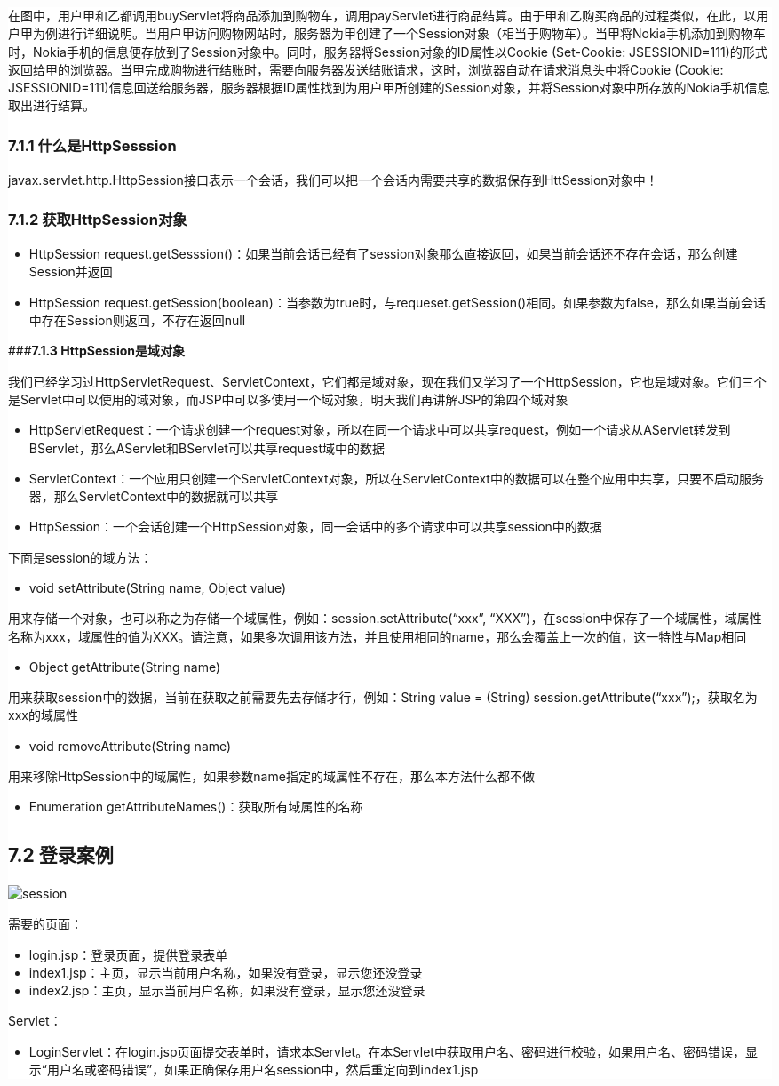 在图中，用户甲和乙都调用buyServlet将商品添加到购物车，调用payServlet进行商品结算。由于甲和乙购买商品的过程类似，在此，以用户甲为例进行详细说明。当用户甲访问购物网站时，服务器为甲创建了一个Session对象（相当于购物车）。当甲将Nokia手机添加到购物车时，Nokia手机的信息便存放到了Session对象中。同时，服务器将Session对象的ID属性以Cookie (Set-Cookie: JSESSIONID=111)的形式返回给甲的浏览器。当甲完成购物进行结账时，需要向服务器发送结账请求，这时，浏览器自动在请求消息头中将Cookie (Cookie: JSESSIONID=111)信息回送给服务器，服务器根据ID属性找到为用户甲所创建的Session对象，并将Session对象中所存放的Nokia手机信息取出进行结算。 

### **7.1.1 什么是HttpSesssion**

javax.servlet.http.HttpSession接口表示一个会话，我们可以把一个会话内需要共享的数据保存到HttSession对象中！

### **7.1.2 获取HttpSession对象**

- HttpSession request.getSesssion()：如果当前会话已经有了session对象那么直接返回，如果当前会话还不存在会话，那么创建Session并返回

- HttpSession request.getSession(boolean)：当参数为true时，与requeset.getSession()相同。如果参数为false，那么如果当前会话中存在Session则返回，不存在返回null

###**7.1.3 HttpSession是域对象**

我们已经学习过HttpServletRequest、ServletContext，它们都是域对象，现在我们又学习了一个HttpSession，它也是域对象。它们三个是Servlet中可以使用的域对象，而JSP中可以多使用一个域对象，明天我们再讲解JSP的第四个域对象

- HttpServletRequest：一个请求创建一个request对象，所以在同一个请求中可以共享request，例如一个请求从AServlet转发到BServlet，那么AServlet和BServlet可以共享request域中的数据

- ServletContext：一个应用只创建一个ServletContext对象，所以在ServletContext中的数据可以在整个应用中共享，只要不启动服务器，那么ServletContext中的数据就可以共享

- HttpSession：一个会话创建一个HttpSession对象，同一会话中的多个请求中可以共享session中的数据

下面是session的域方法：

- void setAttribute(String name, Object value)

用来存储一个对象，也可以称之为存储一个域属性，例如：session.setAttribute(“xxx”, “XXX”)，在session中保存了一个域属性，域属性名称为xxx，域属性的值为XXX。请注意，如果多次调用该方法，并且使用相同的name，那么会覆盖上一次的值，这一特性与Map相同

- Object getAttribute(String name)

用来获取session中的数据，当前在获取之前需要先去存储才行，例如：String value = (String) session.getAttribute(“xxx”);，获取名为xxx的域属性

- void removeAttribute(String name)

用来移除HttpSession中的域属性，如果参数name指定的域属性不存在，那么本方法什么都不做

- Enumeration getAttributeNames()：获取所有域属性的名称

## **7.2 登录案例**

![session](http://img.blog.csdn.net/20161028232631839)

需要的页面：

- login.jsp：登录页面，提供登录表单
- index1.jsp：主页，显示当前用户名称，如果没有登录，显示您还没登录
- index2.jsp：主页，显示当前用户名称，如果没有登录，显示您还没登录

Servlet：

- LoginServlet：在login.jsp页面提交表单时，请求本Servlet。在本Servlet中获取用户名、密码进行校验，如果用户名、密码错误，显示“用户名或密码错误”，如果正确保存用户名session中，然后重定向到index1.jsp
